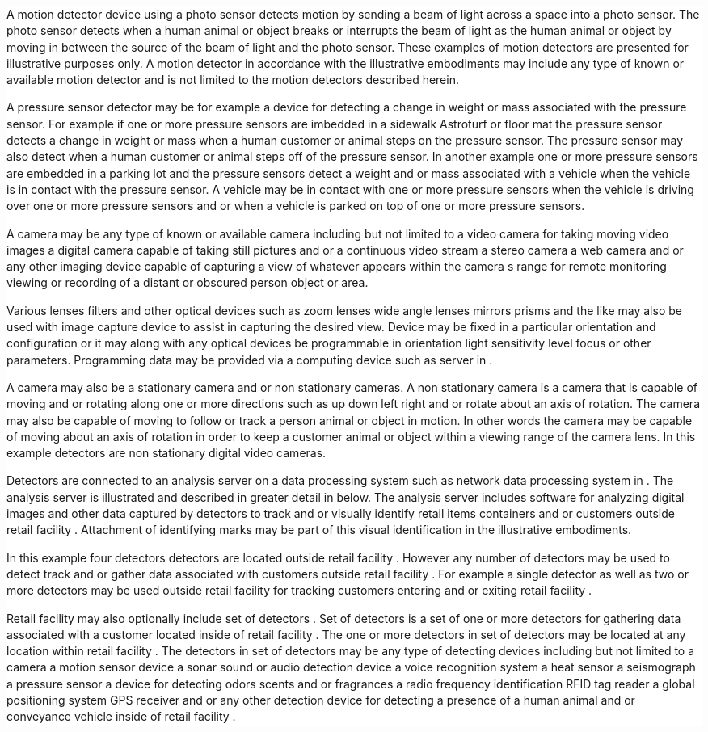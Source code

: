 A motion detector device using a photo sensor detects motion by sending a beam of light across a space into a photo sensor. The photo sensor detects when a human animal or object breaks or interrupts the beam of light as the human animal or object by moving in between the source of the beam of light and the photo sensor. These examples of motion detectors are presented for illustrative purposes only. A motion detector in accordance with the illustrative embodiments may include any type of known or available motion detector and is not limited to the motion detectors described herein.

A pressure sensor detector may be for example a device for detecting a change in weight or mass associated with the pressure sensor. For example if one or more pressure sensors are imbedded in a sidewalk Astroturf or floor mat the pressure sensor detects a change in weight or mass when a human customer or animal steps on the pressure sensor. The pressure sensor may also detect when a human customer or animal steps off of the pressure sensor. In another example one or more pressure sensors are embedded in a parking lot and the pressure sensors detect a weight and or mass associated with a vehicle when the vehicle is in contact with the pressure sensor. A vehicle may be in contact with one or more pressure sensors when the vehicle is driving over one or more pressure sensors and or when a vehicle is parked on top of one or more pressure sensors.

A camera may be any type of known or available camera including but not limited to a video camera for taking moving video images a digital camera capable of taking still pictures and or a continuous video stream a stereo camera a web camera and or any other imaging device capable of capturing a view of whatever appears within the camera s range for remote monitoring viewing or recording of a distant or obscured person object or area.

Various lenses filters and other optical devices such as zoom lenses wide angle lenses mirrors prisms and the like may also be used with image capture device to assist in capturing the desired view. Device may be fixed in a particular orientation and configuration or it may along with any optical devices be programmable in orientation light sensitivity level focus or other parameters. Programming data may be provided via a computing device such as server in .

A camera may also be a stationary camera and or non stationary cameras. A non stationary camera is a camera that is capable of moving and or rotating along one or more directions such as up down left right and or rotate about an axis of rotation. The camera may also be capable of moving to follow or track a person animal or object in motion. In other words the camera may be capable of moving about an axis of rotation in order to keep a customer animal or object within a viewing range of the camera lens. In this example detectors are non stationary digital video cameras.

Detectors are connected to an analysis server on a data processing system such as network data processing system in . The analysis server is illustrated and described in greater detail in below. The analysis server includes software for analyzing digital images and other data captured by detectors to track and or visually identify retail items containers and or customers outside retail facility . Attachment of identifying marks may be part of this visual identification in the illustrative embodiments.

In this example four detectors detectors are located outside retail facility . However any number of detectors may be used to detect track and or gather data associated with customers outside retail facility . For example a single detector as well as two or more detectors may be used outside retail facility for tracking customers entering and or exiting retail facility .

Retail facility may also optionally include set of detectors . Set of detectors is a set of one or more detectors for gathering data associated with a customer located inside of retail facility . The one or more detectors in set of detectors may be located at any location within retail facility . The detectors in set of detectors may be any type of detecting devices including but not limited to a camera a motion sensor device a sonar sound or audio detection device a voice recognition system a heat sensor a seismograph a pressure sensor a device for detecting odors scents and or fragrances a radio frequency identification RFID tag reader a global positioning system GPS receiver and or any other detection device for detecting a presence of a human animal and or conveyance vehicle inside of retail facility .
